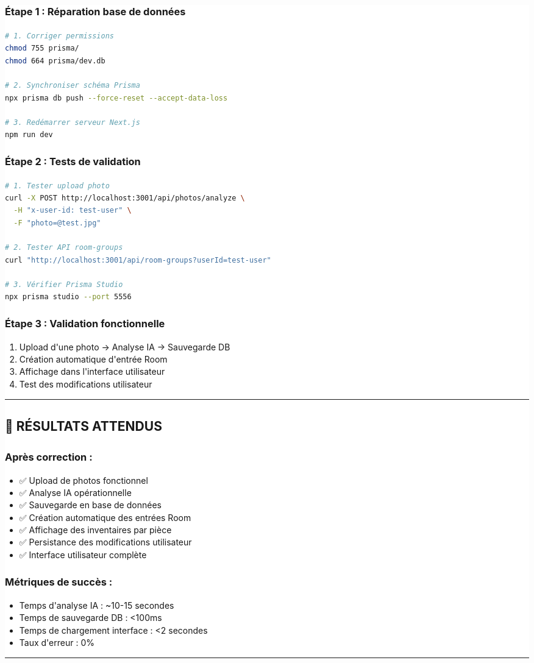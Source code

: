 ### **Étape 1 : Réparation base de données**
```bash
# 1. Corriger permissions
chmod 755 prisma/
chmod 664 prisma/dev.db

# 2. Synchroniser schéma Prisma
npx prisma db push --force-reset --accept-data-loss

# 3. Redémarrer serveur Next.js
npm run dev
```

### **Étape 2 : Tests de validation**
```bash
# 1. Tester upload photo
curl -X POST http://localhost:3001/api/photos/analyze \
  -H "x-user-id: test-user" \
  -F "photo=@test.jpg"

# 2. Tester API room-groups
curl "http://localhost:3001/api/room-groups?userId=test-user"

# 3. Vérifier Prisma Studio
npx prisma studio --port 5556
```

### **Étape 3 : Validation fonctionnelle**
1. Upload d'une photo → Analyse IA → Sauvegarde DB
2. Création automatique d'entrée Room
3. Affichage dans l'interface utilisateur
4. Test des modifications utilisateur

---

## 🎯 RÉSULTATS ATTENDUS

### **Après correction :**
- ✅ Upload de photos fonctionnel
- ✅ Analyse IA opérationnelle
- ✅ Sauvegarde en base de données
- ✅ Création automatique des entrées Room
- ✅ Affichage des inventaires par pièce
- ✅ Persistance des modifications utilisateur
- ✅ Interface utilisateur complète

### **Métriques de succès :**
- Temps d'analyse IA : ~10-15 secondes
- Temps de sauvegarde DB : <100ms
- Temps de chargement interface : <2 secondes
- Taux d'erreur : 0%

---